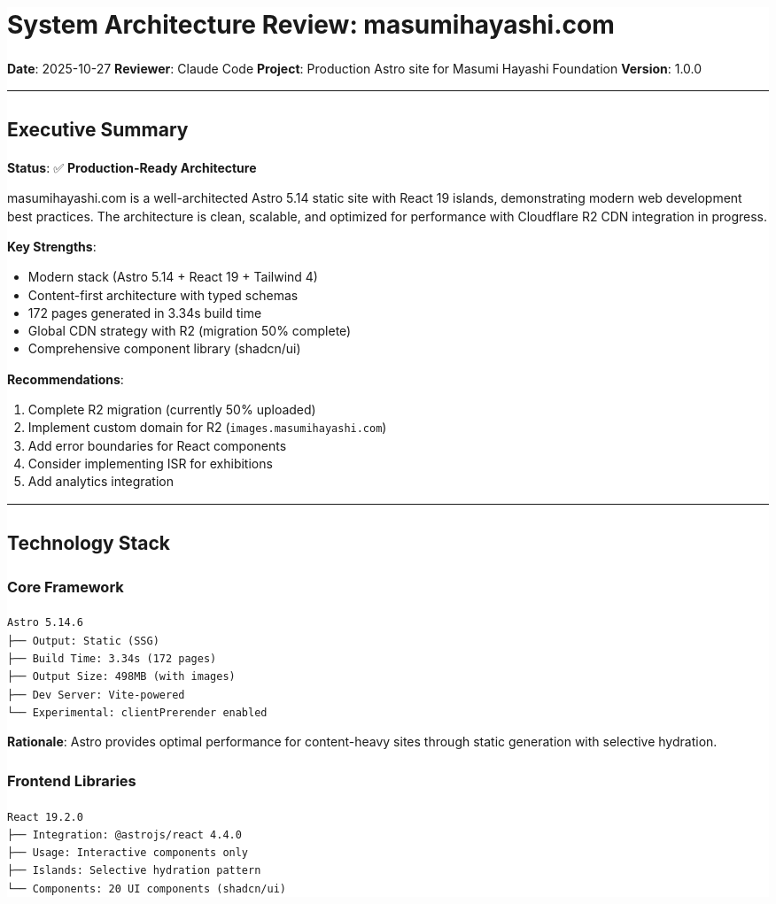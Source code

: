 # System Architecture Review: masumihayashi.com

**Date**: 2025-10-27
**Reviewer**: Claude Code
**Project**: Production Astro site for Masumi Hayashi Foundation
**Version**: 1.0.0

---

## Executive Summary

**Status**: ✅ **Production-Ready Architecture**

masumihayashi.com is a well-architected Astro 5.14 static site with React 19 islands, demonstrating modern web development best practices. The architecture is clean, scalable, and optimized for performance with Cloudflare R2 CDN integration in progress.

**Key Strengths**:
- Modern stack (Astro 5.14 + React 19 + Tailwind 4)
- Content-first architecture with typed schemas
- 172 pages generated in 3.34s build time
- Global CDN strategy with R2 (migration 50% complete)
- Comprehensive component library (shadcn/ui)

**Recommendations**:
1. Complete R2 migration (currently 50% uploaded)
2. Implement custom domain for R2 (`images.masumihayashi.com`)
3. Add error boundaries for React components
4. Consider implementing ISR for exhibitions
5. Add analytics integration

---

## Technology Stack

### Core Framework
```
Astro 5.14.6
├── Output: Static (SSG)
├── Build Time: 3.34s (172 pages)
├── Output Size: 498MB (with images)
├── Dev Server: Vite-powered
└── Experimental: clientPrerender enabled
```

**Rationale**: Astro provides optimal performance for content-heavy sites through static generation with selective hydration.

### Frontend Libraries
```
React 19.2.0
├── Integration: @astrojs/react 4.4.0
├── Usage: Interactive components only
├── Islands: Selective hydration pattern
└── Components: 20 UI components (shadcn/ui)
```
